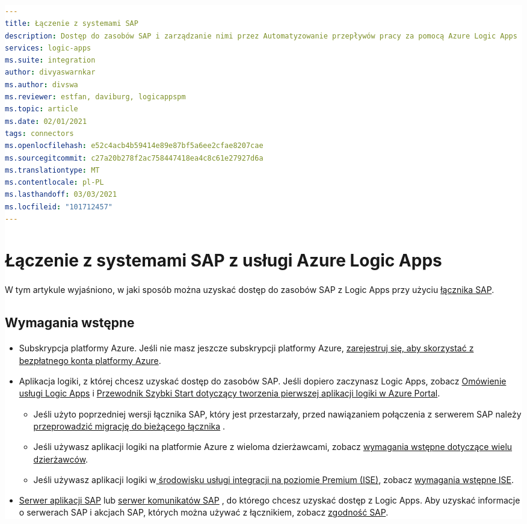 ```yaml
---
title: Łączenie z systemami SAP
description: Dostęp do zasobów SAP i zarządzanie nimi przez Automatyzowanie przepływów pracy za pomocą Azure Logic Apps
services: logic-apps
ms.suite: integration
author: divyaswarnkar
ms.author: divswa
ms.reviewer: estfan, daviburg, logicappspm
ms.topic: article
ms.date: 02/01/2021
tags: connectors
ms.openlocfilehash: e52c4acb4b59414e89e87bf5a6ee2cfae8207cae
ms.sourcegitcommit: c27a20b278f2ac758447418ea4c8c61e27927d6a
ms.translationtype: MT
ms.contentlocale: pl-PL
ms.lasthandoff: 03/03/2021
ms.locfileid: "101712457"
---
```

# <a name="connect-to-sap-systems-from-azure-logic-apps"></a>Łączenie z systemami SAP z usługi Azure Logic Apps

W tym artykule wyjaśniono, w jaki sposób można uzyskać dostęp do zasobów SAP z Logic Apps przy użyciu [łącznika SAP](/connectors/sap/).

## <a name="prerequisites"></a>Wymagania wstępne

* Subskrypcja platformy Azure. Jeśli nie masz jeszcze subskrypcji platformy Azure, [zarejestruj się, aby skorzystać z bezpłatnego konta platformy Azure](https://azure.microsoft.com/free/).

* Aplikacja logiki, z której chcesz uzyskać dostęp do zasobów SAP. Jeśli dopiero zaczynasz Logic Apps, zobacz [Omówienie usługi Logic Apps](../logic-apps/logic-apps-overview.md) i [Przewodnik Szybki Start dotyczący tworzenia pierwszej aplikacji logiki w Azure Portal](../logic-apps/quickstart-create-first-logic-app-workflow.md).

    * Jeśli użyto poprzedniej wersji łącznika SAP, który jest przestarzały, przed nawiązaniem połączenia z serwerem SAP należy [przeprowadzić migrację do bieżącego łącznika](#migrate-to-current-connector) .

    * Jeśli używasz aplikacji logiki na platformie Azure z wieloma dzierżawcami, zobacz [wymagania wstępne dotyczące wielu dzierżawców](#multi-tenant-azure-prerequisites).

    * Jeśli używasz aplikacji logiki w[ środowisku usługi integracji na poziomie Premium (ISE)](../logic-apps/connect-virtual-network-vnet-isolated-environment-overview.md), zobacz [wymagania wstępne ISE](#ise-prerequisites).

* [Serwer aplikacji SAP](https://wiki.scn.sap.com/wiki/display/ABAP/ABAP+Application+Server) lub [serwer komunikatów SAP](https://help.sap.com/saphelp_nw70/helpdata/en/40/c235c15ab7468bb31599cc759179ef/frameset.htm) , do którego chcesz uzyskać dostęp z Logic Apps. Aby uzyskać informacje o serwerach SAP i akcjach SAP, których można używać z łącznikiem, zobacz [zgodność SAP](#sap-compatibility).
